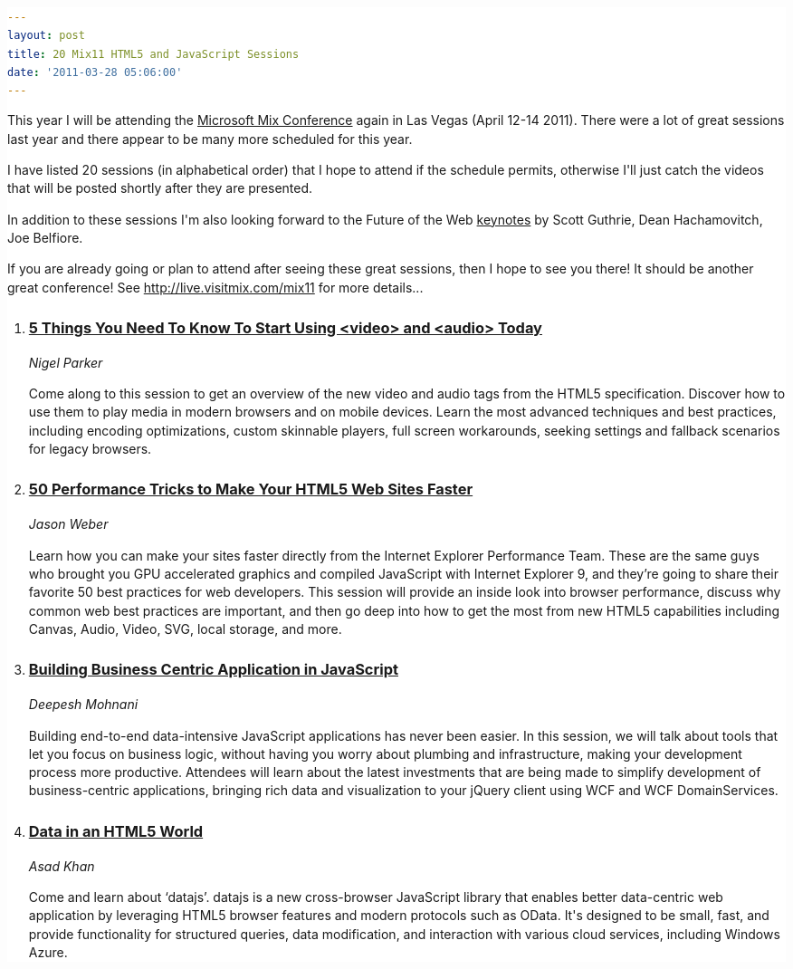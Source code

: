 ```yaml
---
layout: post
title: 20 Mix11 HTML5 and JavaScript Sessions
date: '2011-03-28 05:06:00'
---
```


This year I will be attending the <a href="http://live.visitmix.com/" target="_blank">Microsoft Mix Conference</a> again in Las Vegas (April 12-14 2011). There were a lot of great sessions last year and there appear to be many more scheduled for this year.

I have listed 20 sessions (in alphabetical order) that I hope to attend if the schedule permits, otherwise I'll just catch the videos that will be posted shortly after they are presented.

In addition to these sessions I'm also looking forward to the Future of the Web <a href="http://live.visitmix.com/Keynotes" target="_blank">keynotes</a> by Scott Guthrie, Dean Hachamovitch, Joe Belfiore.

If you are already going or plan to attend after seeing these great sessions, then I hope to see you there! It should be another great conference! See <a href="http://live.visitmix.com/mix11" target="_blank">http://live.visitmix.com/mix11</a> for more details...

<ol>
<li><h3>
<a href="http://channel9.msdn.com/events/MIX/MIX11/HTM12" target="_blank">5 Things You Need To Know To Start Using &lt;video&gt; and &lt;audio&gt; Today</a></h3>
<i>Nigel Parker</i>
<p>
Come along to this session to get an overview of the new video and audio tags from the HTML5 specification. Discover how to use them to play media in modern browsers and on mobile devices. Learn the most advanced techniques and best practices, including encoding optimizations, custom skinnable players, full screen workarounds, seeking settings and fallback scenarios for legacy browsers.</p>
</li>
<li><h3>
<a href="http://channel9.msdn.com/events/MIX/MIX11/HTM01" target="_blank">50 Performance Tricks to Make Your HTML5 Web Sites Faster</a></h3>
<i>Jason Weber</i>
<p>
Learn how you can make your sites faster directly from the Internet Explorer Performance Team. These are the same guys who brought you GPU accelerated graphics and compiled JavaScript with Internet Explorer 9, and they’re going to share their favorite 50 best practices for web developers. This session will provide an inside look into browser performance, discuss why common web best practices are important, and then go deep into how to get the most from new HTML5 capabilities including Canvas, Audio, Video, SVG, local storage, and more.</p>
</li>
<li><h3>
<a href="http://channel9.msdn.com/events/MIX/MIX11/FRM05" target="_blank">Building Business Centric Application in JavaScript</a></h3>
<i>Deepesh Mohnani</i>
<p>
Building end-to-end data-intensive JavaScript applications has never been easier. In this session, we will talk about tools that let you focus on business logic, without having you worry about plumbing and infrastructure, making your development process more productive. Attendees will learn about the latest investments that are being made to simplify development of business-centric applications, bringing rich data and visualization to your jQuery client using WCF and WCF DomainServices.</p>
</li>
<li><h3>
<a href="http://channel9.msdn.com/events/MIX/MIX11/HTM02" target="_blank">Data in an HTML5 World</a></h3>
<i>Asad Khan</i>
<p>
Come and learn about ‘datajs’. datajs is a new cross-browser JavaScript library that enables better data-centric web application by leveraging HTML5 browser features and modern protocols such as OData. It's designed to be small, fast, and provide functionality for structured queries, data modification, and interaction with various cloud services, including Windows Azure.</p>